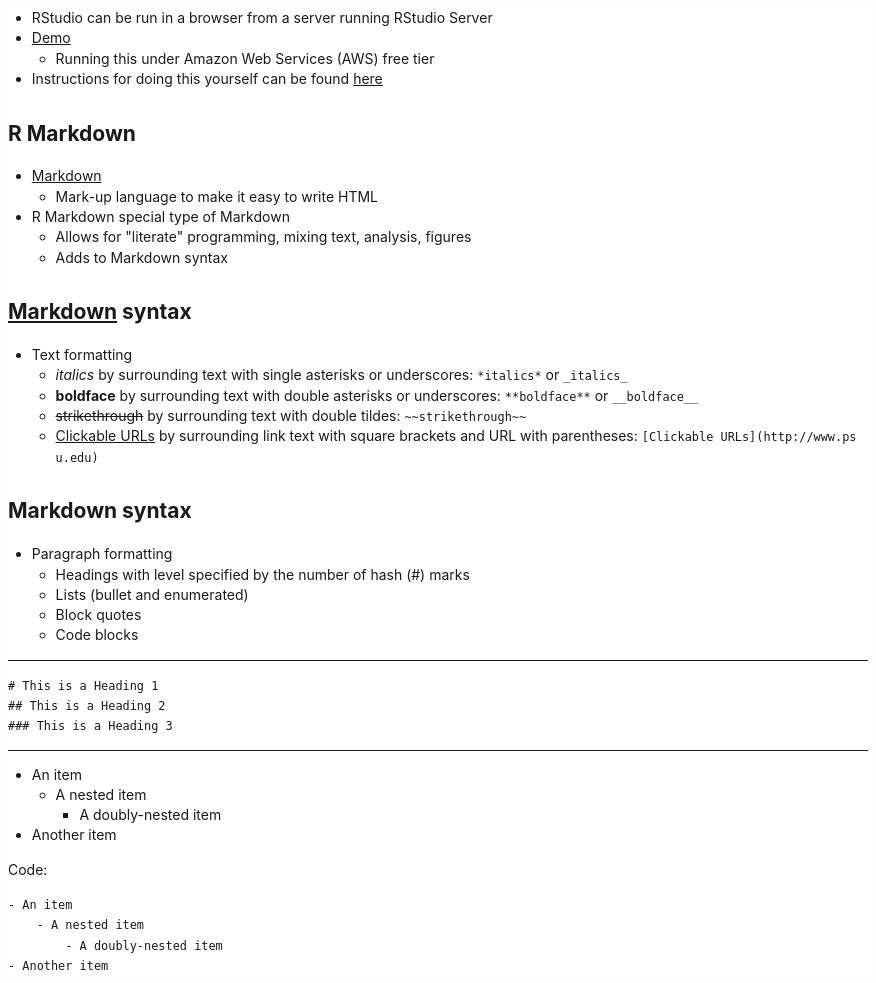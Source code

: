 -   RStudio can be run in a browser from a server running RStudio Server
-   [Demo](http://ec2-52-90-103-156.compute-1.amazonaws.com/)
    -   Running this under Amazon Web Services (AWS) free tier
-   Instructions for doing this yourself can be found [here](http://strimas.com/r/rstudio-cloud-1/)

R Markdown
----------

-   [Markdown](https://daringfireball.net/projects/markdown/)
    -   Mark-up language to make it easy to write HTML
-   R Markdown special type of Markdown
    -   Allows for "literate" programming, mixing text, analysis, figures
    -   Adds to Markdown syntax

[Markdown](https://daringfireball.net/projects/markdown) syntax
---------------------------------------------------------------

-   Text formatting
    -   *italics* by surrounding text with single asterisks or underscores: `*italics*` or `_italics_`
    -   **boldface** by surrounding text with double asterisks or underscores: `**boldface**` or `__boldface__`
    -   ~~strikethrough~~ by surrounding text with double tildes: `~~strikethrough~~`
    -   [Clickable URLs](http://www.psu.edu) by surrounding link text with square brackets and URL with parentheses: `[Clickable URLs](http://www.psu.edu)`

Markdown syntax
---------------

-   Paragraph formatting
    -   Headings with level specified by the number of hash (\#) marks
    -   Lists (bullet and enumerated)
    -   Block quotes
    -   Code blocks

------------------------------------------------------------------------

    # This is a Heading 1
    ## This is a Heading 2
    ### This is a Heading 3

------------------------------------------------------------------------

-   An item
    -   A nested item
        -   A doubly-nested item
-   Another item

Code:

    - An item
        - A nested item
            - A doubly-nested item
    - Another item
